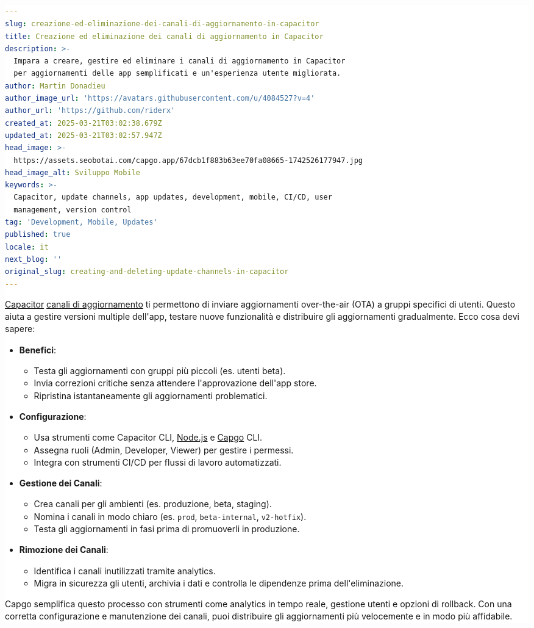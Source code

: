 ```yaml
---
slug: creazione-ed-eliminazione-dei-canali-di-aggiornamento-in-capacitor
title: Creazione ed eliminazione dei canali di aggiornamento in Capacitor
description: >-
  Impara a creare, gestire ed eliminare i canali di aggiornamento in Capacitor
  per aggiornamenti delle app semplificati e un'esperienza utente migliorata.
author: Martin Donadieu
author_image_url: 'https://avatars.githubusercontent.com/u/4084527?v=4'
author_url: 'https://github.com/riderx'
created_at: 2025-03-21T03:02:38.679Z
updated_at: 2025-03-21T03:02:57.947Z
head_image: >-
  https://assets.seobotai.com/capgo.app/67dcb1f883b63ee70fa08665-1742526177947.jpg
head_image_alt: Sviluppo Mobile
keywords: >-
  Capacitor, update channels, app updates, development, mobile, CI/CD, user
  management, version control
tag: 'Development, Mobile, Updates'
published: true
locale: it
next_blog: ''
original_slug: creating-and-deleting-update-channels-in-capacitor
---
```

[Capacitor](https://capacitorjs.com/) [canali di aggiornamento](https://capgo.app/docs/webapp/channels/) ti permettono di inviare aggiornamenti over-the-air (OTA) a gruppi specifici di utenti. Questo aiuta a gestire versioni multiple dell'app, testare nuove funzionalità e distribuire gli aggiornamenti gradualmente. Ecco cosa devi sapere:

-   **Benefici**:
    
    -   Testa gli aggiornamenti con gruppi più piccoli (es. utenti beta).
    -   Invia correzioni critiche senza attendere l'approvazione dell'app store.
    -   Ripristina istantaneamente gli aggiornamenti problematici.
-   **Configurazione**:
    
    -   Usa strumenti come Capacitor CLI, [Node.js](https://nodejs.org/en) e [Capgo](https://capgo.app/) CLI.
    -   Assegna ruoli (Admin, Developer, Viewer) per gestire i permessi.
    -   Integra con strumenti CI/CD per flussi di lavoro automatizzati.
-   **Gestione dei Canali**:
    
    -   Crea canali per gli ambienti (es. produzione, beta, staging).
    -   Nomina i canali in modo chiaro (es. `prod`, `beta-internal`, `v2-hotfix`).
    -   Testa gli aggiornamenti in fasi prima di promuoverli in produzione.
-   **Rimozione dei Canali**:
    
    -   Identifica i canali inutilizzati tramite analytics.
    -   Migra in sicurezza gli utenti, archivia i dati e controlla le dipendenze prima dell'eliminazione.

Capgo semplifica questo processo con strumenti come analytics in tempo reale, gestione utenti e opzioni di rollback. Con una corretta configurazione e manutenzione dei canali, puoi distribuire gli aggiornamenti più velocemente e in modo più affidabile.
